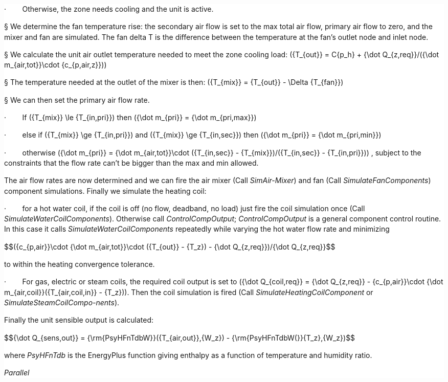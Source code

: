 ·        Otherwise, the zone needs cooling and the unit is active.

§ We determine the fan temperature rise: the secondary air flow is set to the max total air flow, primary air flow to zero, and the mixer and fan are simulated. The fan delta T is the difference between the temperature at the fan’s outlet node and inlet node.

§ We calculate the unit air outlet temperature needed to meet the zone cooling load: <span>\({T_{out}} = C{p_h} + {\dot Q_{z,req}}/({\dot m_{air,tot}}\cdot {c_{p,air,z}})\)</span>

§ The temperature needed at the outlet of the mixer is then: <span>\({T_{mix}} = {T_{out}} - \Delta {T_{fan}}\)</span>

§ We can then set the primary air flow rate.

·        If 
         <span>\({T_{mix}} \le {T_{in,pri}}\)</span>
         then 
         <span>\({\dot m_{pri}} = {\dot m_{pri,max}}\)</span>

·        else if 
         <span>\({T_{mix}} \ge {T_{in,pri}}\)</span>
         and 
         <span>\({T_{mix}} \ge {T_{in,sec}}\)</span>
         then 
         <span>\({\dot m_{pri}} = {\dot m_{pri,min}}\)</span>

·        otherwise 
         <span>\({\dot m_{pri}} = {\dot m_{air,tot}}\cdot ({T_{in,sec}} - {T_{mix}})/({T_{in,sec}} - {T_{in,pri}})\)</span>
         , subject to the constraints that the flow rate can’t be bigger than the max and min allowed.

The air flow rates are now determined and we can fire the air mixer (Call *SimAir-Mixer*) and fan (Call *SimulateFanComponents*) component simulations. Finally we simulate the heating coil:

·        for a hot water coil, if the coil is off (no flow, deadband, no load) just fire the coil simulation once (Call *SimulateWaterCoilComponents*). Otherwise call *ControlCompOutput*; *ControlCompOutput* is a general component control routine. In this case it calls *SimulateWaterCoilComponents* repeatedly while varying the hot water flow rate and minimizing

<div>$$({c_{p,air}}\cdot {\dot m_{air,tot}}\cdot ({T_{out}} - {T_z}) - {\dot Q_{z,req}})/{\dot Q_{z,req}}$$</div>

to within the heating convergence tolerance.

·        For gas, electric or steam coils, the required coil output is set to <span>\({\dot Q_{coil,req}} = {\dot Q_{z,req}} - {c_{p,air}}\cdot {\dot m_{air,coil}}({T_{air,coil,in}} - {T_z})\)</span>. Then the coil simulation is fired (Call *SimulateHeatingCoilComponent* or *SimulateSteamCoilCompo-nents*).

Finally the unit sensible output is calculated:

<div>$${\dot Q_{sens,out}} = {\rm{PsyHFnTdbW}}({T_{air,out}},{W_z}) - {\rm{PsyHFnTdbW(}}{T_z},{W_z})$$</div>

where *PsyHFnTdb* is the EnergyPlus function giving enthalpy as a function of temperature and humidity ratio.

*Parallel*
